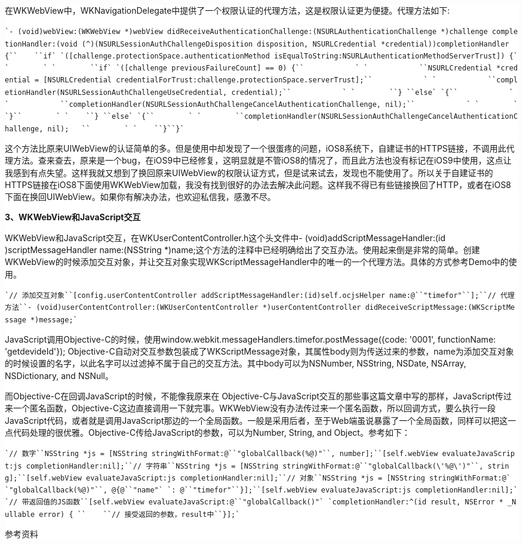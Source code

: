 在WKWebView中，WKNavigationDelegate中提供了一个权限认证的代理方法，这是权限认证更为便捷。代理方法如下:

```
`- (void)webView:(WKWebView *)webView didReceiveAuthenticationChallenge:(NSURLAuthenticationChallenge *)challenge completionHandler:(void (^)(NSURLSessionAuthChallengeDisposition disposition, NSURLCredential *credential))completionHandler {``    ``if` `([challenge.protectionSpace.authenticationMethod isEqualToString:NSURLAuthenticationMethodServerTrust]) {``        ` `        ``if` `([challenge previousFailureCount] == 0) {``            ` `            ``NSURLCredential *credential = [NSURLCredential credentialForTrust:challenge.protectionSpace.serverTrust];``            ` `            ``completionHandler(NSURLSessionAuthChallengeUseCredential, credential);``            ` `        ``} ``else` `{``            ` `            ``completionHandler(NSURLSessionAuthChallengeCancelAuthenticationChallenge, nil);``            ` `        ``}``        ` `    ``} ``else` `{``        ` `        ``completionHandler(NSURLSessionAuthChallengeCancelAuthenticationChallenge, nil);   ``        ` `    ``}``}`
```

这个方法比原来UIWebView的认证简单的多。但是使用中却发现了一个很蛋疼的问题，iOS8系统下，自建证书的HTTPS链接，不调用此代理方法。查来查去，原来是一个bug，在iOS9中已经修复，这明显就是不管iOS8的情况了，而且此方法也没有标记在iOS9中使用，这点让我感到有点失望。这样我就又想到了换回原来UIWebView的权限认证方式，但是试来试去，发现也不能使用了。所以关于自建证书的HTTPS链接在iOS8下面使用WKWebView加载，我没有找到很好的办法去解决此问题。这样我不得已有些链接换回了HTTP，或者在iOS8下面在换回UIWebView。如果你有解决办法，也欢迎私信我，感激不尽。

**3、WKWebView和JavaScript交互**

WKWebView和JavaScript交互，在WKUserContentController.h这个头文件中- (void)addScriptMessageHandler:(id )scriptMessageHandler name:(NSString *)name;这个方法的注释中已经明确给出了交互办法。使用起来倒是非常的简单。创建WKWebView的时候添加交互对象，并让交互对象实现WKScriptMessageHandler中的唯一的一个代理方法。具体的方式参考Demo中的使用。

```
`// 添加交互对象``[config.userContentController addScriptMessageHandler:(id)self.ocjsHelper name:@``"timefor"``];``// 代理方法``- (void)userContentController:(WKUserContentController *)userContentController didReceiveScriptMessage:(WKScriptMessage *)message;`
```

JavaScript调用Objective-C的时候，使用window.webkit.messageHandlers.timefor.postMessage({code: '0001', functionName: 'getdevideId'}); Objective-C自动对交互参数包装成了WKScriptMessage对象，其属性body则为传送过来的参数，name为添加交互对象的时候设置的名字，以此名字可以过滤掉不属于自己的交互方法。其中body可以为NSNumber, NSString, NSDate, NSArray, NSDictionary, and NSNull。

而Objective-C在回调JavaScript的时候，不能像我原来在 Objective-C与JavaScript交互的那些事这篇文章中写的那样，JavaScript传过来一个匿名函数，Objective-C这边直接调用一下就完事。WKWebView没有办法传过来一个匿名函数，所以回调方式，要么执行一段JavaScript代码，或者就是调用JavaScript那边的一个全局函数。一般是采用后者，至于Web端虽说暴露了一个全局函数，同样可以把这一点代码处理的很优雅。Objective-C传给JavaScript的参数，可以为Number, String, and Object。参考如下：

```
`// 数字``NSString *js = [NSString stringWithFormat:@``"globalCallback(%@)"``, number];``[self.webView evaluateJavaScript:js completionHandler:nil];``// 字符串``NSString *js = [NSString stringWithFormat:@``"globalCallback(\'%@\')"``, string];``[self.webView evaluateJavaScript:js completionHandler:nil];``// 对象``NSString *js = [NSString stringWithFormat:@``"globalCallback(%@)"``, @{@``"name"` `: @``"timefor"``}];``[self.webView evaluateJavaScript:js completionHandler:nil];``// 带返回值的JS函数``[self.webView evaluateJavaScript:@``"globalCallback()"` `completionHandler:^(id result, NSError * _Nullable error) { ``    ``// 接受返回的参数，result中``}];`
```

参考资料






